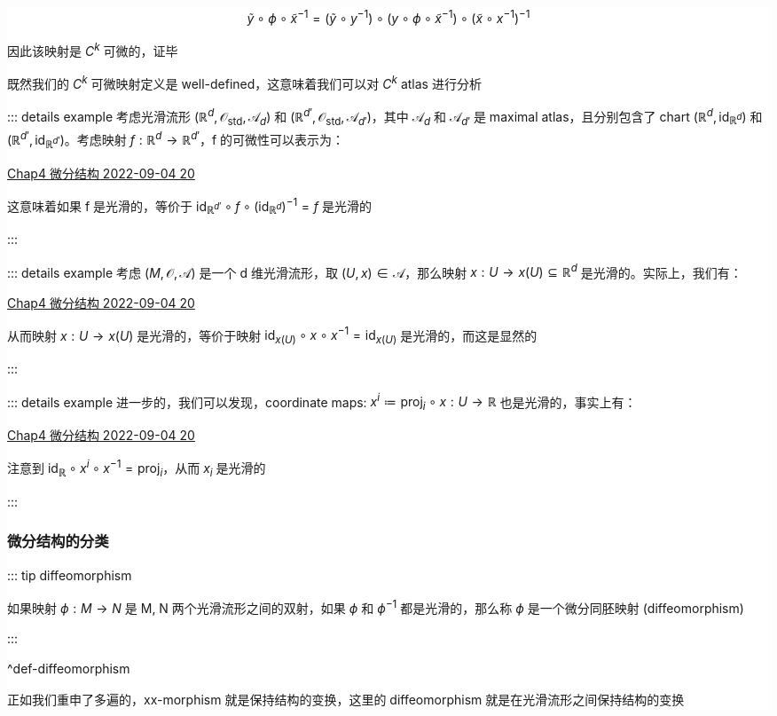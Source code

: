 $$
\tilde{y}\circ \phi \circ \tilde{x}^{-1}=\left( \tilde{y}\circ y^{-1} \right) \circ \left( y\circ \phi \circ \tilde{x}^{-1} \right) \circ \left( \tilde{x}\circ x^{-1} \right) ^{-1}
$$


因此该映射是 $C^k$ 可微的，证毕

既然我们的 $C^k$ 可微映射定义是 well-defined，这意味着我们可以对 $C^k$ atlas 进行分析

::: details example
考虑光滑流形 $\left( \mathbb{R} ^d,\mathcal{O} _{\mathrm{std}},\mathscr{A} _d \right)$ 和 $\left( \mathbb{R} ^{d'},\mathcal{O} _{\mathrm{std}},\mathscr{A} _{d'} \right)$，其中 $\mathscr{A} _d$ 和 $\mathscr{A} _{d'}$ 是 maximal atlas，且分别包含了 chart $\left( \mathbb{R} ^d,\mathrm{id}_{\mathbb{R} ^d} \right)$ 和 $\left( \mathbb{R} ^{d'},\mathrm{id}_{\mathbb{R} ^{d'}} \right)$。考虑映射 $f:\mathbb{R} ^d\rightarrow \mathbb{R} ^{d'}$，f 的可微性可以表示为：

[Chap4 微分结构 2022-09-04 20](.//)

这意味着如果 f 是光滑的，等价于 $\mathrm{id}_{\mathbb{R} ^{d'}}\circ f\circ \left( \mathrm{id}_{\mathbb{R} ^d} \right) ^{-1}=f$ 是光滑的

:::


::: details example
考虑 $\left( M,\mathcal{O} ,\mathscr{A} \right)$ 是一个 d 维光滑流形，取 $(U,x)\in \mathscr{A}$，那么映射 $x:U\rightarrow x\left( U \right) \subseteq \mathbb{R} ^d$ 是光滑的。实际上，我们有：

[Chap4 微分结构 2022-09-04 20](.//)

从而映射 $x:U\rightarrow x(U)$ 是光滑的，等价于映射 $\mathrm{id}_{x\left( U \right)}\circ x\circ x^{-1}=\mathrm{id}_{x\left( U \right)}$ 是光滑的，而这是显然的


:::


::: details example
进一步的，我们可以发现，coordinate maps: $x^i\coloneqq \mathrm{proj}_i\circ x:U\rightarrow \mathbb{R}$ 也是光滑的，事实上有：

[Chap4 微分结构 2022-09-04 20](.//)

注意到 $\mathrm{id}_{\mathbb{R}}\circ x^i\circ x^{-1}=\mathrm{proj}_i$，从而 $x_{i}$ 是光滑的

:::


### 微分结构的分类

::: tip diffeomorphism

如果映射 $\phi :M\rightarrow N$ 是 M, N 两个光滑流形之间的双射，如果 $\phi$ 和 $\phi^{-1}$ 都是光滑的，那么称 $\phi$ 是一个微分同胚映射 (diffeomorphism)

:::

^def-diffeomorphism

正如我们重申了多遍的，xx-morphism 就是保持结构的变换，这里的 diffeomorphism 就是在光滑流形之间保持结构的变换
